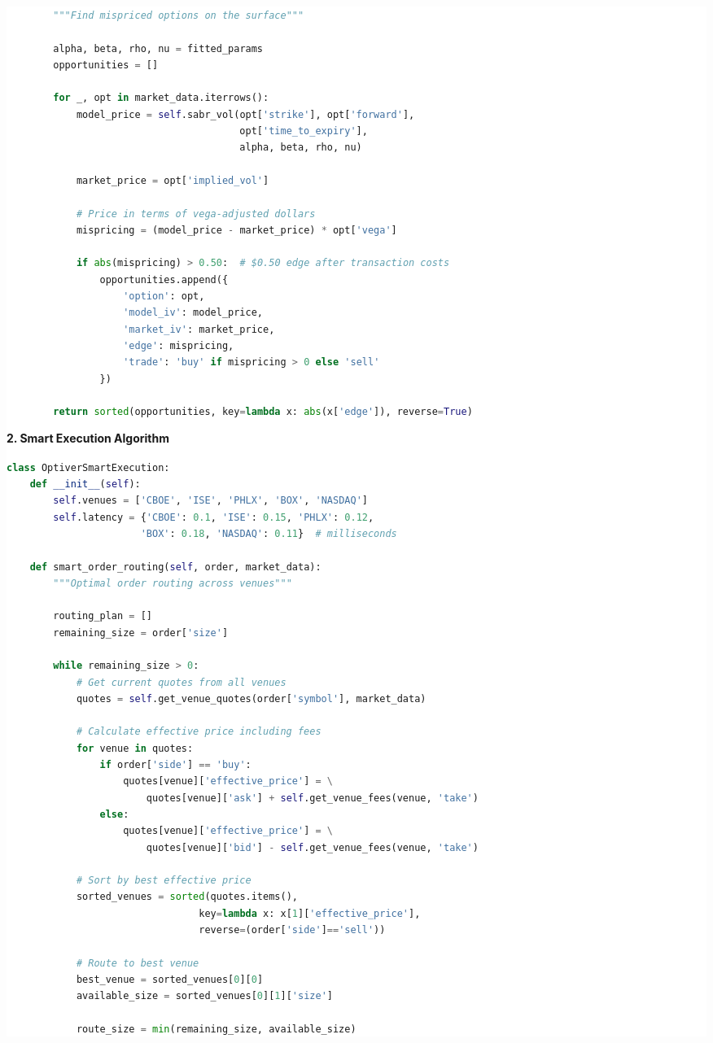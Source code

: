```python
        """Find mispriced options on the surface"""
        
        alpha, beta, rho, nu = fitted_params
        opportunities = []
        
        for _, opt in market_data.iterrows():
            model_price = self.sabr_vol(opt['strike'], opt['forward'],
                                        opt['time_to_expiry'],
                                        alpha, beta, rho, nu)
            
            market_price = opt['implied_vol']
            
            # Price in terms of vega-adjusted dollars
            mispricing = (model_price - market_price) * opt['vega']
            
            if abs(mispricing) > 0.50:  # $0.50 edge after transaction costs
                opportunities.append({
                    'option': opt,
                    'model_iv': model_price,
                    'market_iv': market_price,
                    'edge': mispricing,
                    'trade': 'buy' if mispricing > 0 else 'sell'
                })
                
        return sorted(opportunities, key=lambda x: abs(x['edge']), reverse=True)
```

**2. Smart Execution Algorithm**
```python
class OptiverSmartExecution:
    def __init__(self):
        self.venues = ['CBOE', 'ISE', 'PHLX', 'BOX', 'NASDAQ']
        self.latency = {'CBOE': 0.1, 'ISE': 0.15, 'PHLX': 0.12, 
                       'BOX': 0.18, 'NASDAQ': 0.11}  # milliseconds
        
    def smart_order_routing(self, order, market_data):
        """Optimal order routing across venues"""
        
        routing_plan = []
        remaining_size = order['size']
        
        while remaining_size > 0:
            # Get current quotes from all venues
            quotes = self.get_venue_quotes(order['symbol'], market_data)
            
            # Calculate effective price including fees
            for venue in quotes:
                if order['side'] == 'buy':
                    quotes[venue]['effective_price'] = \
                        quotes[venue]['ask'] + self.get_venue_fees(venue, 'take')
                else:
                    quotes[venue]['effective_price'] = \
                        quotes[venue]['bid'] - self.get_venue_fees(venue, 'take')
                        
            # Sort by best effective price
            sorted_venues = sorted(quotes.items(), 
                                 key=lambda x: x[1]['effective_price'],
                                 reverse=(order['side']=='sell'))
            
            # Route to best venue
            best_venue = sorted_venues[0][0]
            available_size = sorted_venues[0][1]['size']
            
            route_size = min(remaining_size, available_size)
```